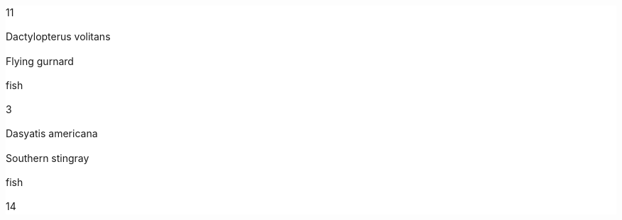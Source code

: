 <td style="text-align:right;">

11

</td>

</tr>

<tr>

<td style="text-align:left;font-style: italic;">

Dactylopterus volitans

</td>

<td style="text-align:left;">

Flying gurnard

</td>

<td style="text-align:left;">

fish

</td>

<td style="text-align:right;">

3

</td>

</tr>

<tr>

<td style="text-align:left;font-style: italic;">

Dasyatis americana

</td>

<td style="text-align:left;">

Southern stingray

</td>

<td style="text-align:left;">

fish

</td>

<td style="text-align:right;">

14

</td>

</tr>

<tr>
